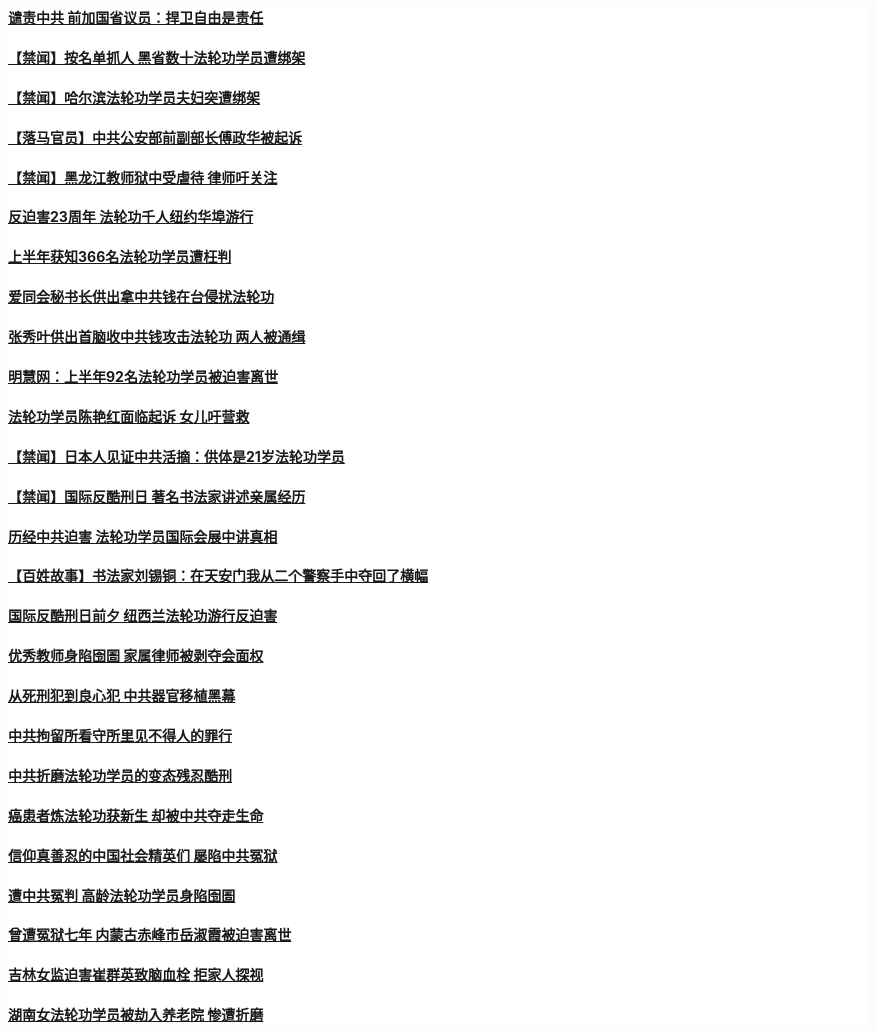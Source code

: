 #### [谴责中共 前加国省议员：捍卫自由是责任](../pages/prog424/a103479616.md?t=11201552)
#### [【禁闻】按名单抓人 黑省数十法轮功学员遭绑架](../pages/prog424/a103479237.md?t=11201552)
#### [【禁闻】哈尔滨法轮功学员夫妇突遭绑架](../pages/prog424/a103478435.md?t=11201552)
#### [【落马官员】中共公安部前副部长傅政华被起诉](../pages/prog424/a103476931.md?t=11201552)
#### [【禁闻】黑龙江教师狱中受虐待 律师吁关注](../pages/prog424/a103476703.md?t=11201552)
#### [反迫害23周年 法轮功千人纽约华埠游行](../pages/prog424/a103476619.md?t=11201552)
#### [上半年获知366名法轮功学员遭枉判](../pages/prog424/a103473462.md?t=11201552)
#### [爱同会秘书长供出拿中共钱在台侵扰法轮功](../pages/prog424/a103472507.md?t=11201552)
#### [张秀叶供出首脑收中共钱攻击法轮功 两人被通缉](../pages/prog424/a103472446.md?t=11201552)
#### [明慧网：上半年92名法轮功学员被迫害离世](../pages/prog424/a103471452.md?t=11201552)
#### [法轮功学员陈艳红面临起诉 女儿吁营救](../pages/prog424/a103467562.md?t=11201552)
#### [【禁闻】日本人见证中共活摘：供体是21岁法轮功学员](../pages/prog424/a103466927.md?t=11201552)
#### [【禁闻】国际反酷刑日 著名书法家讲述亲属经历](../pages/prog424/a103465466.md?t=11201552)
#### [历经中共迫害 法轮功学员国际会展中讲真相](../pages/prog424/a103465075.md?t=11201552)
#### [【百姓故事】书法家刘锡铜：在天安门我从二个警察手中夺回了横幅](../pages/prog424/a103464983.md?t=11201552)
#### [国际反酷刑日前夕 纽西兰法轮功游行反迫害](../pages/prog424/a103464867.md?t=11201552)
#### [优秀教师身陷囹圄 家属律师被剥夺会面权](../pages/prog424/a103463936.md?t=11201552)
#### [从死刑犯到良心犯 中共器官移植黑幕](../pages/prog424/a103463056.md?t=11201552)
#### [中共拘留所看守所里见不得人的罪行](../pages/prog424/a103462181.md?t=11201552)
#### [中共折磨法轮功学员的变态残忍酷刑](../pages/prog424/a103461117.md?t=11201552)
#### [癌患者炼法轮功获新生 却被中共夺走生命](../pages/prog424/a103458464.md?t=11201552)
#### [信仰真善忍的中国社会精英们 屡陷中共冤狱](../pages/prog424/a103457176.md?t=11201552)
#### [遭中共冤判 高龄法轮功学员身陷囹圄](../pages/prog424/a103456243.md?t=11201552)
#### [曾遭冤狱七年 内蒙古赤峰市岳淑霞被迫害离世](../pages/prog424/a103455141.md?t=11201552)
#### [吉林女监迫害崔群英致脑血栓 拒家人探视](../pages/prog424/a103454528.md?t=11201552)
#### [湖南女法轮功学员被劫入养老院 惨遭折磨](../pages/prog424/a103453624.md?t=11201552)